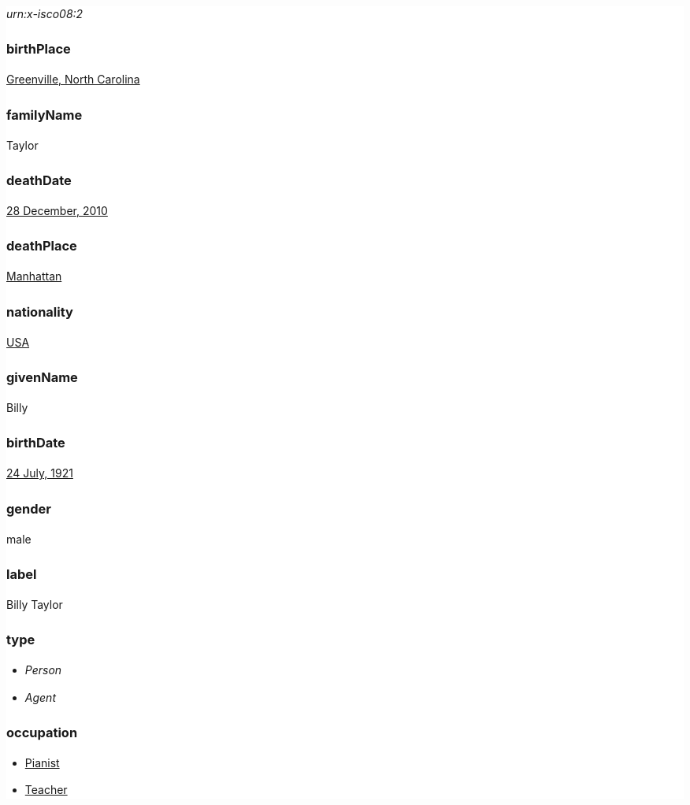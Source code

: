 *urn:x-isco08:2*

### birthPlace


[Greenville, North Carolina](#Greenville-North-Carolina)

### familyName


Taylor

### deathDate


[28 December, 2010](#28-December-2010)

### deathPlace


[Manhattan](#Manhattan)

### nationality


[USA](#USA)

### givenName


Billy

### birthDate


[24 July, 1921](#24-July-1921)

### gender


male

### label


Billy Taylor

### type

 - *Person*

 - *Agent*

### occupation

 - [Pianist](#Pianist)

 - [Teacher](#Teacher)
